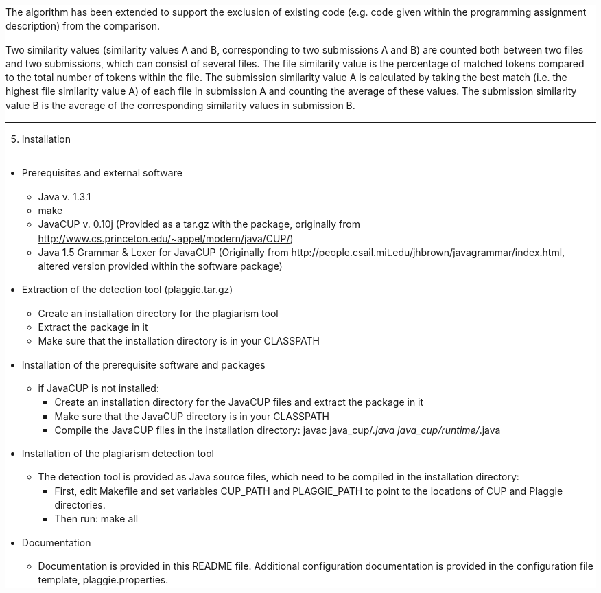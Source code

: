 The algorithm has been extended to support the exclusion of existing
code (e.g. code given within the programming assignment description)
from the comparison.

Two similarity values (similarity values A and B, corresponding to two
submissions A and B) are counted both between two files and two
submissions, which can consist of several files. The file similarity
value is the percentage of matched tokens compared to the total number
of tokens within the file. The submission similarity value A is
calculated by taking the best match (i.e. the highest file similarity
value A) of each file in submission A and counting the average of
these values. The submission similarity value B is the average of the
corresponding similarity values in submission B.

------------------------------------------------------------------------
5. Installation
------------------------------------------------------------------------

* Prerequisites and external software
  - Java v. 1.3.1
  - make
  - JavaCUP v. 0.10j (Provided as a tar.gz with the package,
  originally from http://www.cs.princeton.edu/~appel/modern/java/CUP/)
  - Java 1.5 Grammar & Lexer for JavaCUP (Originally from 
  http://people.csail.mit.edu/jhbrown/javagrammar/index.html, altered
  version provided within the software package)

* Extraction of the detection tool (plaggie.tar.gz)

  - Create an installation directory for the plagiarism tool
  - Extract the package in it
  - Make sure that the installation directory is in your CLASSPATH

* Installation of the prerequisite software and packages

  - if JavaCUP is not installed:
     - Create an installation directory for the JavaCUP files and
     extract the package in it
     - Make sure that the JavaCUP directory is in your CLASSPATH
     - Compile the JavaCUP files in the installation directory:
         javac java_cup/*.java java_cup/runtime/*.java

* Installation of the plagiarism detection tool

  - The detection tool is provided as Java source files, which need
    to be compiled in the installation directory:
    * First, edit Makefile and set variables
        CUP_PATH  and
        PLAGGIE_PATH
      to point to the locations of CUP and Plaggie directories.
    * Then run:
        make all

* Documentation

  - Documentation is provided in this README file. Additional
    configuration documentation is provided in the configuration file
    template, plaggie.properties.
